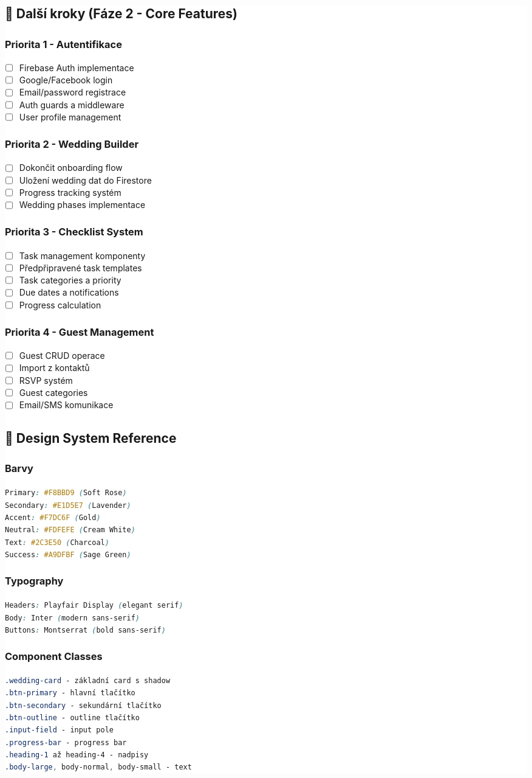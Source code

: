 ## 🎯 Další kroky (Fáze 2 - Core Features)

### Priorita 1 - Autentifikace
- [ ] Firebase Auth implementace
- [ ] Google/Facebook login
- [ ] Email/password registrace
- [ ] Auth guards a middleware
- [ ] User profile management

### Priorita 2 - Wedding Builder
- [ ] Dokončit onboarding flow
- [ ] Uložení wedding dat do Firestore
- [ ] Progress tracking systém
- [ ] Wedding phases implementace

### Priorita 3 - Checklist System
- [ ] Task management komponenty
- [ ] Předpřipravené task templates
- [ ] Task categories a priority
- [ ] Due dates a notifications
- [ ] Progress calculation

### Priorita 4 - Guest Management
- [ ] Guest CRUD operace
- [ ] Import z kontaktů
- [ ] RSVP systém
- [ ] Guest categories
- [ ] Email/SMS komunikace

## 🎨 Design System Reference

### Barvy
```css
Primary: #F8BBD9 (Soft Rose)
Secondary: #E1D5E7 (Lavender)  
Accent: #F7DC6F (Gold)
Neutral: #FDFEFE (Cream White)
Text: #2C3E50 (Charcoal)
Success: #A9DFBF (Sage Green)
```

### Typography
```css
Headers: Playfair Display (elegant serif)
Body: Inter (modern sans-serif)
Buttons: Montserrat (bold sans-serif)
```

### Component Classes
```css
.wedding-card - základní card s shadow
.btn-primary - hlavní tlačítko
.btn-secondary - sekundární tlačítko
.btn-outline - outline tlačítko
.input-field - input pole
.progress-bar - progress bar
.heading-1 až heading-4 - nadpisy
.body-large, body-normal, body-small - text
```
